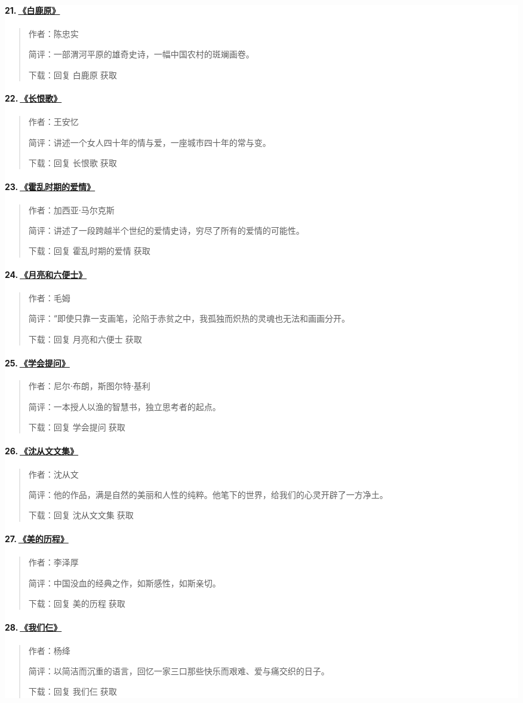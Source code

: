#### 21. [《白鹿原》](https://item.jd.com/12128057.html)
> 作者：陈忠实
>
> 简评：一部渭河平原的雄奇史诗，一幅中国农村的斑斓画卷。
>
> 下载：回复 白鹿原 获取

#### 22. [《长恨歌》](https://item.jd.com/11660913.html)
> 作者：王安忆
>
> 简评：讲述一个女人四十年的情与爱，一座城市四十年的常与变。
>
> 下载：回复 长恨歌 获取

#### 23. [《霍乱时期的爱情》](https://item.jd.com/1625991508.html)
> 作者：加西亚·马尔克斯
>
> 简评：讲述了一段跨越半个世纪的爱情史诗，穷尽了所有的爱情的可能性。
>
> 下载：回复 霍乱时期的爱情 获取

#### 24. [《月亮和六便士》](https://item.jd.com/45363315297.html)
> 作者：毛姆
>
> 简评：“即使只靠一支画笔，沦陷于赤贫之中，我孤独而炽热的灵魂也无法和画画分开。
>
> 下载：回复 月亮和六便士 获取

#### 25. [《学会提问》](https://item.jd.com/11141838.html)
> 作者：尼尔·布朗，斯图尔特·基利
>
> 简评：一本授人以渔的智慧书，独立思考者的起点。
>
> 下载：回复 学会提问 获取

#### 26. [《沈从文文集》](https://item.jd.com/48137923249.html)
> 作者：沈从文
>
> 简评：他的作品，满是自然的美丽和人性的纯粹。他笔下的世界，给我们的心灵开辟了一方净土。
>
> 下载：回复 沈从文文集 获取

#### 27. [《美的历程》](https://item.jd.com/11431298.html)
> 作者：李泽厚
>
> 简评：中国没血的经典之作，如斯感性，如斯亲切。
>
> 下载：回复 美的历程 获取

#### 28. [《我们仨》](https://item.jd.com/12363073.html)
> 作者：杨绛
>
> 简评：以简洁而沉重的语言，回忆一家三口那些快乐而艰难、爱与痛交织的日子。
>
> 下载：回复 我们仨 获取
